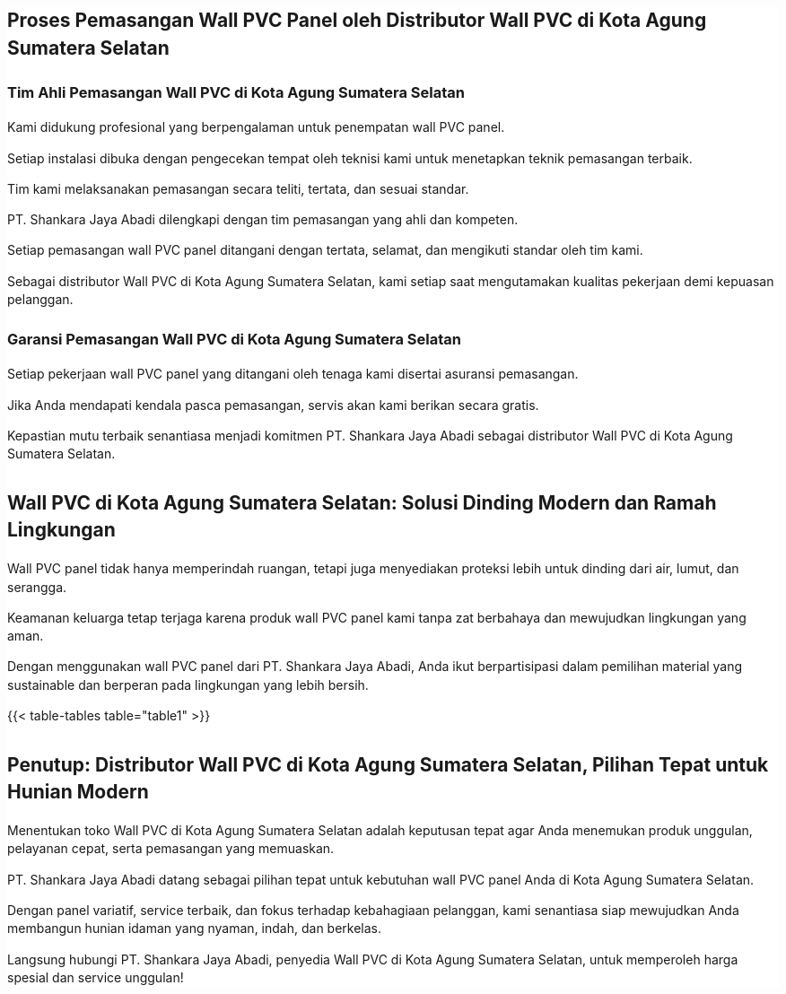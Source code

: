 ## Proses Pemasangan Wall PVC Panel oleh Distributor Wall PVC di Kota Agung Sumatera Selatan

### Tim Ahli Pemasangan Wall PVC di Kota Agung Sumatera Selatan

Kami didukung profesional yang berpengalaman untuk penempatan wall PVC panel.

Setiap instalasi dibuka dengan pengecekan tempat oleh teknisi kami untuk menetapkan teknik pemasangan terbaik.

Tim kami melaksanakan pemasangan secara teliti, tertata, dan sesuai standar.

PT. Shankara Jaya Abadi dilengkapi dengan tim pemasangan yang ahli dan kompeten.

Setiap pemasangan wall PVC panel ditangani dengan tertata, selamat, dan mengikuti standar oleh tim kami.

Sebagai distributor Wall PVC di Kota Agung Sumatera Selatan, kami setiap saat mengutamakan kualitas pekerjaan demi kepuasan pelanggan.

### Garansi Pemasangan Wall PVC di Kota Agung Sumatera Selatan

Setiap pekerjaan wall PVC panel yang ditangani oleh tenaga kami disertai asuransi pemasangan.

Jika Anda mendapati kendala pasca pemasangan, servis akan kami berikan secara gratis.

Kepastian mutu terbaik senantiasa menjadi komitmen PT. Shankara Jaya Abadi sebagai distributor Wall PVC di Kota Agung Sumatera Selatan.

## Wall PVC di Kota Agung Sumatera Selatan: Solusi Dinding Modern dan Ramah Lingkungan

Wall PVC panel tidak hanya memperindah ruangan, tetapi juga menyediakan proteksi lebih untuk dinding dari air, lumut, dan serangga.

Keamanan keluarga tetap terjaga karena produk wall PVC panel kami tanpa zat berbahaya dan mewujudkan lingkungan yang aman.

Dengan menggunakan wall PVC panel dari PT. Shankara Jaya Abadi, Anda ikut berpartisipasi dalam pemilihan material yang sustainable dan berperan pada lingkungan yang lebih bersih.

{{< table-tables table="table1" >}}

## Penutup: Distributor Wall PVC di Kota Agung Sumatera Selatan, Pilihan Tepat untuk Hunian Modern

Menentukan toko Wall PVC di Kota Agung Sumatera Selatan adalah keputusan tepat agar Anda menemukan produk unggulan, pelayanan cepat, serta pemasangan yang memuaskan.

PT. Shankara Jaya Abadi datang sebagai pilihan tepat untuk kebutuhan wall PVC panel Anda di Kota Agung Sumatera Selatan.

Dengan panel variatif, service terbaik, dan fokus terhadap kebahagiaan pelanggan, kami senantiasa siap mewujudkan Anda membangun hunian idaman yang nyaman, indah, dan berkelas.

Langsung hubungi PT. Shankara Jaya Abadi, penyedia Wall PVC di Kota Agung Sumatera Selatan, untuk memperoleh harga spesial dan service unggulan!
